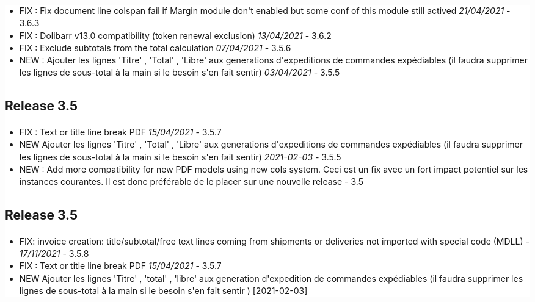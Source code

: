- FIX : Fix document line colspan fail if Margin module don't enabled but some conf of this module still actived *21/04/2021* - 3.6.3
- FIX : Dolibarr v13.0 compatibility (token renewal exclusion) *13/04/2021* - 3.6.2
- FIX : Exclude subtotals from the total calculation *07/04/2021* - 3.5.6
- NEW : Ajouter les lignes 'Titre' , 'Total' , 'Libre' aux generations d'expeditions de commandes expédiables (il faudra
  supprimer les lignes de sous-total à la main si le besoin s'en fait sentir) *03/04/2021* - 3.5.5


## Release 3.5

- FIX : Text or title line break PDF *15/04/2021* - 3.5.7
- NEW Ajouter les lignes 'Titre' , 'Total' , 'Libre' aux generations d'expeditions de commandes expédiables (il faudra
  supprimer les lignes de sous-total à la main si le besoin s'en fait sentir) *2021-02-03* - 3.5.5
- NEW : Add more compatibility for new PDF models using new cols system. 
  Ceci est un fix avec un fort impact potentiel sur les instances courantes. Il est donc préférable de le placer
  sur une nouvelle release - 3.5

## Release 3.5
- FIX: invoice creation: title/subtotal/free text lines coming from shipments or deliveries not imported with special code (MDLL) - *17/11/2021* - 3.5.8
- FIX : Text or title line break PDF *15/04/2021* - 3.5.7
- NEW Ajouter les lignes 'Titre' , 'total' , 'libre' aux generation d'expedition de commandes expédiables (il faudra supprimer les lignes de sous-total à la main si le besoin s'en fait sentir ) [2021-02-03]

